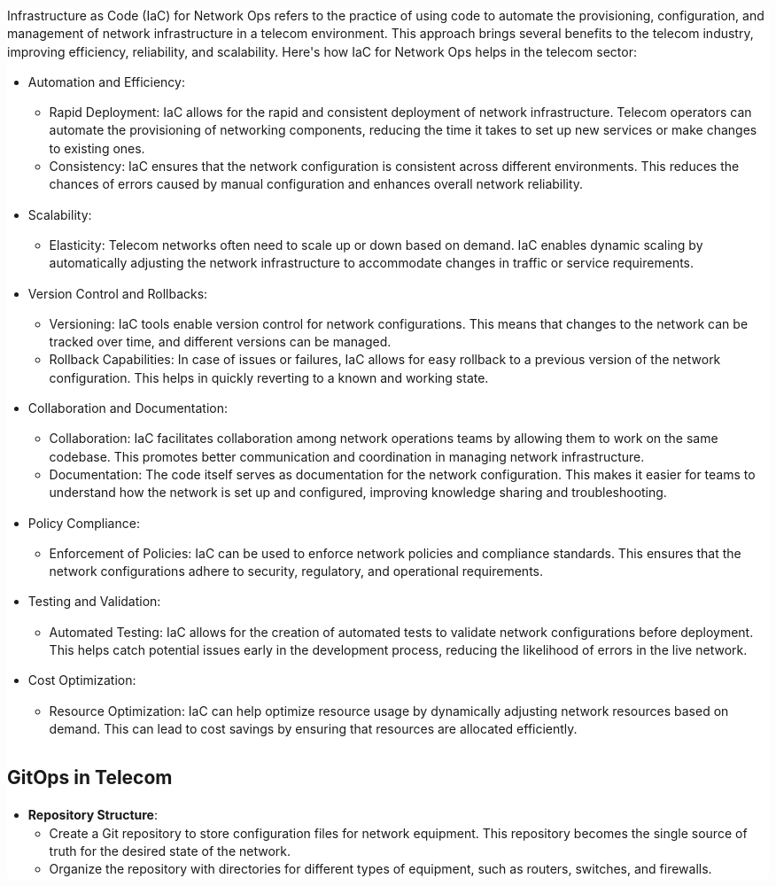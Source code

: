 Infrastructure as Code (IaC) for Network Ops refers to the practice of using code to automate the provisioning, configuration, and management of network infrastructure in a telecom environment. This approach brings several benefits to the telecom industry, improving efficiency, reliability, and scalability. Here's how IaC for Network Ops helps in the telecom sector:

- Automation and Efficiency:
  - Rapid Deployment: IaC allows for the rapid and consistent deployment of network infrastructure. Telecom operators can automate the provisioning of networking components, reducing the time it takes to set up new services or make changes to existing ones.
  - Consistency: IaC ensures that the network configuration is consistent across different environments. This reduces the chances of errors caused by manual configuration and enhances overall network reliability.

- Scalability:
   - Elasticity: Telecom networks often need to scale up or down based on demand. IaC enables dynamic scaling by automatically adjusting the network infrastructure to accommodate changes in traffic or service requirements.

- Version Control and Rollbacks:
   - Versioning: IaC tools enable version control for network configurations. This means that changes to the network can be tracked over time, and different versions can be managed.
   - Rollback Capabilities: In case of issues or failures, IaC allows for easy rollback to a previous version of the network configuration. This helps in quickly reverting to a known and working state.

- Collaboration and Documentation:
   - Collaboration: IaC facilitates collaboration among network operations teams by allowing them to work on the same codebase. This promotes better communication and coordination in managing network infrastructure.
   - Documentation: The code itself serves as documentation for the network configuration. This makes it easier for teams to understand how the network is set up and configured, improving knowledge sharing and troubleshooting.

- Policy Compliance:
   - Enforcement of Policies: IaC can be used to enforce network policies and compliance standards. This ensures that the network configurations adhere to security, regulatory, and operational requirements.

- Testing and Validation:
    - Automated Testing: IaC allows for the creation of automated tests to validate network configurations before deployment. This helps catch potential issues early in the development process, reducing the likelihood of errors in the live network.

- Cost Optimization:
    - Resource Optimization: IaC can help optimize resource usage by dynamically adjusting network resources based on demand. This can lead to cost savings by ensuring that resources are allocated efficiently.


## GitOps in Telecom

- **Repository Structure**:
    - Create a Git repository to store configuration files for network equipment. This repository becomes the single source of truth for the desired state of the network.
    - Organize the repository with directories for different types of equipment, such as routers, switches, and firewalls.

